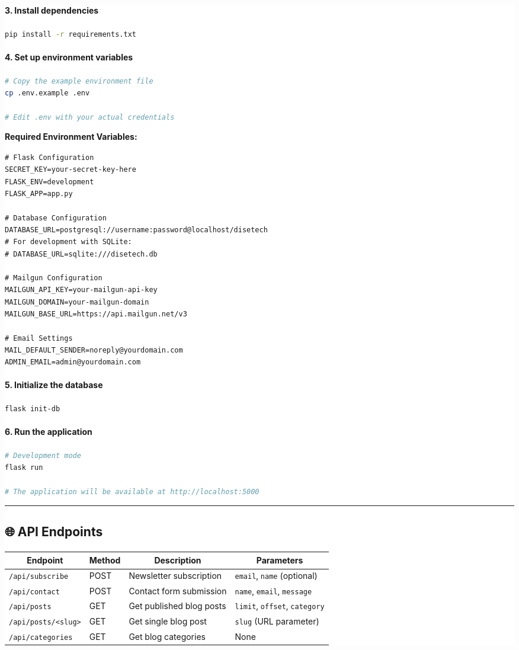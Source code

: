 #### 3. Install dependencies
```bash
pip install -r requirements.txt
```

#### 4. Set up environment variables
```bash
# Copy the example environment file
cp .env.example .env

# Edit .env with your actual credentials
```

**Required Environment Variables:**
```env
# Flask Configuration
SECRET_KEY=your-secret-key-here
FLASK_ENV=development
FLASK_APP=app.py

# Database Configuration
DATABASE_URL=postgresql://username:password@localhost/disetech
# For development with SQLite:
# DATABASE_URL=sqlite:///disetech.db

# Mailgun Configuration
MAILGUN_API_KEY=your-mailgun-api-key
MAILGUN_DOMAIN=your-mailgun-domain
MAILGUN_BASE_URL=https://api.mailgun.net/v3

# Email Settings
MAIL_DEFAULT_SENDER=noreply@yourdomain.com
ADMIN_EMAIL=admin@yourdomain.com
```

#### 5. Initialize the database
```bash
flask init-db
```

#### 6. Run the application
```bash
# Development mode
flask run

# The application will be available at http://localhost:5000
```

---

## 🌐 API Endpoints

| Endpoint | Method | Description | Parameters |
|----------|--------|-------------|------------|
| `/api/subscribe` | POST | Newsletter subscription | `email`, `name` (optional) |
| `/api/contact` | POST | Contact form submission | `name`, `email`, `message` |
| `/api/posts` | GET | Get published blog posts | `limit`, `offset`, `category` |
| `/api/posts/<slug>` | GET | Get single blog post | `slug` (URL parameter) |
| `/api/categories` | GET | Get blog categories | None |

